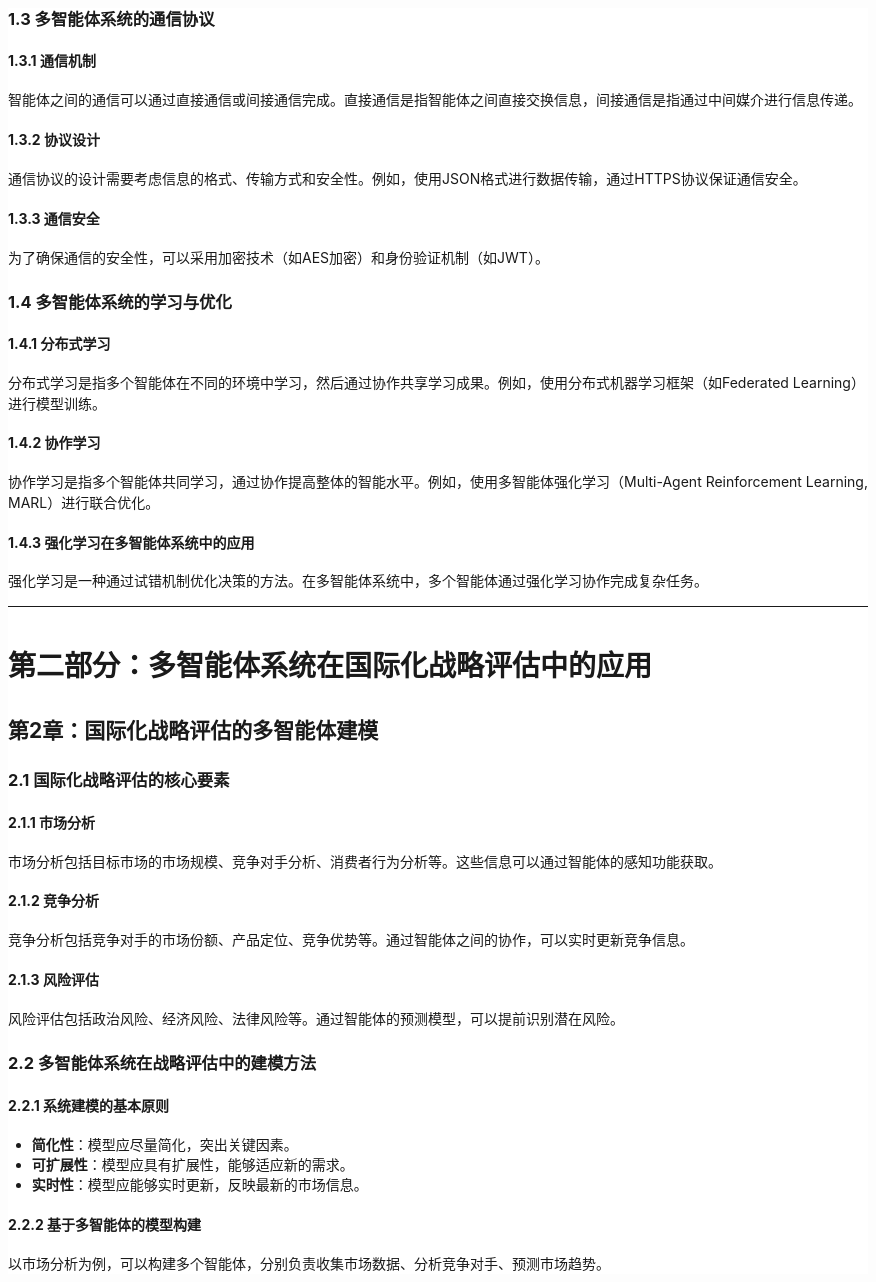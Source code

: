 ### 1.3 多智能体系统的通信协议

#### 1.3.1 通信机制  
智能体之间的通信可以通过直接通信或间接通信完成。直接通信是指智能体之间直接交换信息，间接通信是指通过中间媒介进行信息传递。

#### 1.3.2 协议设计  
通信协议的设计需要考虑信息的格式、传输方式和安全性。例如，使用JSON格式进行数据传输，通过HTTPS协议保证通信安全。

#### 1.3.3 通信安全  
为了确保通信的安全性，可以采用加密技术（如AES加密）和身份验证机制（如JWT）。

### 1.4 多智能体系统的学习与优化

#### 1.4.1 分布式学习  
分布式学习是指多个智能体在不同的环境中学习，然后通过协作共享学习成果。例如，使用分布式机器学习框架（如Federated Learning）进行模型训练。

#### 1.4.2 协作学习  
协作学习是指多个智能体共同学习，通过协作提高整体的智能水平。例如，使用多智能体强化学习（Multi-Agent Reinforcement Learning, MARL）进行联合优化。

#### 1.4.3 强化学习在多智能体系统中的应用  
强化学习是一种通过试错机制优化决策的方法。在多智能体系统中，多个智能体通过强化学习协作完成复杂任务。

---

# 第二部分：多智能体系统在国际化战略评估中的应用

## 第2章：国际化战略评估的多智能体建模

### 2.1 国际化战略评估的核心要素

#### 2.1.1 市场分析  
市场分析包括目标市场的市场规模、竞争对手分析、消费者行为分析等。这些信息可以通过智能体的感知功能获取。

#### 2.1.2 竞争分析  
竞争分析包括竞争对手的市场份额、产品定位、竞争优势等。通过智能体之间的协作，可以实时更新竞争信息。

#### 2.1.3 风险评估  
风险评估包括政治风险、经济风险、法律风险等。通过智能体的预测模型，可以提前识别潜在风险。

### 2.2 多智能体系统在战略评估中的建模方法

#### 2.2.1 系统建模的基本原则  
- **简化性**：模型应尽量简化，突出关键因素。  
- **可扩展性**：模型应具有扩展性，能够适应新的需求。  
- **实时性**：模型应能够实时更新，反映最新的市场信息。  

#### 2.2.2 基于多智能体的模型构建  
以市场分析为例，可以构建多个智能体，分别负责收集市场数据、分析竞争对手、预测市场趋势。

